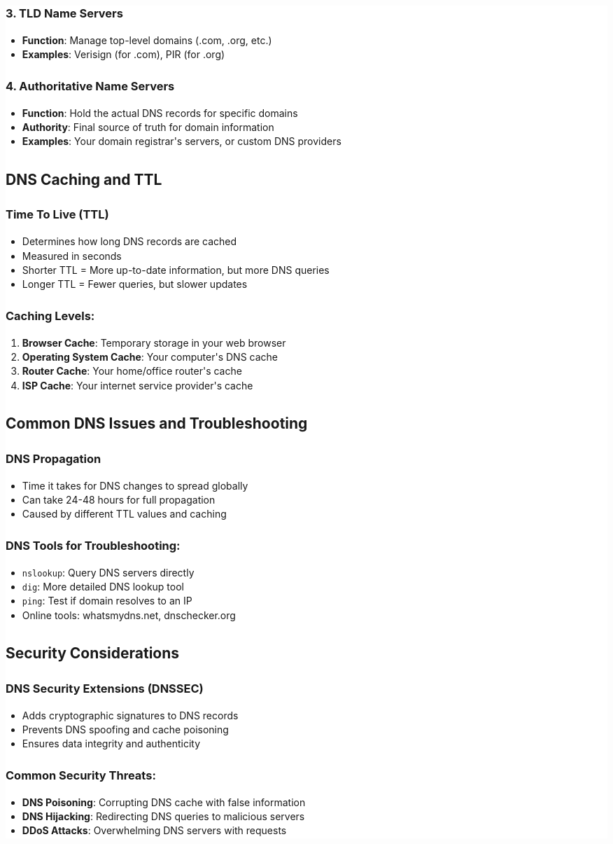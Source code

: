 ### 3. TLD Name Servers
- **Function**: Manage top-level domains (.com, .org, etc.)
- **Examples**: Verisign (for .com), PIR (for .org)

### 4. Authoritative Name Servers
- **Function**: Hold the actual DNS records for specific domains
- **Authority**: Final source of truth for domain information
- **Examples**: Your domain registrar's servers, or custom DNS providers

## DNS Caching and TTL

### Time To Live (TTL)
- Determines how long DNS records are cached
- Measured in seconds
- Shorter TTL = More up-to-date information, but more DNS queries
- Longer TTL = Fewer queries, but slower updates

### Caching Levels:
1. **Browser Cache**: Temporary storage in your web browser
2. **Operating System Cache**: Your computer's DNS cache
3. **Router Cache**: Your home/office router's cache
4. **ISP Cache**: Your internet service provider's cache

## Common DNS Issues and Troubleshooting

### DNS Propagation
- Time it takes for DNS changes to spread globally
- Can take 24-48 hours for full propagation
- Caused by different TTL values and caching

### DNS Tools for Troubleshooting:
- `nslookup`: Query DNS servers directly
- `dig`: More detailed DNS lookup tool
- `ping`: Test if domain resolves to an IP
- Online tools: whatsmydns.net, dnschecker.org

## Security Considerations

### DNS Security Extensions (DNSSEC)
- Adds cryptographic signatures to DNS records
- Prevents DNS spoofing and cache poisoning
- Ensures data integrity and authenticity

### Common Security Threats:
- **DNS Poisoning**: Corrupting DNS cache with false information
- **DNS Hijacking**: Redirecting DNS queries to malicious servers
- **DDoS Attacks**: Overwhelming DNS servers with requests
